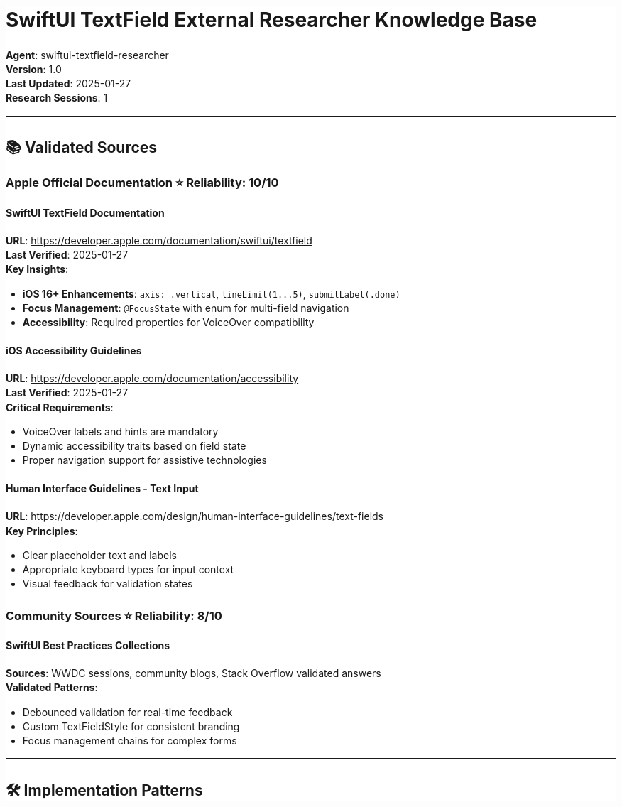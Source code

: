 # SwiftUI TextField External Researcher Knowledge Base

**Agent**: swiftui-textfield-researcher  
**Version**: 1.0  
**Last Updated**: 2025-01-27  
**Research Sessions**: 1  

---

## 📚 Validated Sources

### Apple Official Documentation ⭐ Reliability: 10/10

#### SwiftUI TextField Documentation
**URL**: https://developer.apple.com/documentation/swiftui/textfield  
**Last Verified**: 2025-01-27  
**Key Insights**:
- **iOS 16+ Enhancements**: `axis: .vertical`, `lineLimit(1...5)`, `submitLabel(.done)`
- **Focus Management**: `@FocusState` with enum for multi-field navigation
- **Accessibility**: Required properties for VoiceOver compatibility

#### iOS Accessibility Guidelines
**URL**: https://developer.apple.com/documentation/accessibility  
**Last Verified**: 2025-01-27  
**Critical Requirements**:
- VoiceOver labels and hints are mandatory
- Dynamic accessibility traits based on field state
- Proper navigation support for assistive technologies

#### Human Interface Guidelines - Text Input
**URL**: https://developer.apple.com/design/human-interface-guidelines/text-fields  
**Key Principles**:
- Clear placeholder text and labels
- Appropriate keyboard types for input context
- Visual feedback for validation states

### Community Sources ⭐ Reliability: 8/10

#### SwiftUI Best Practices Collections
**Sources**: WWDC sessions, community blogs, Stack Overflow validated answers  
**Validated Patterns**:
- Debounced validation for real-time feedback
- Custom TextFieldStyle for consistent branding
- Focus management chains for complex forms

---

## 🛠️ Implementation Patterns
